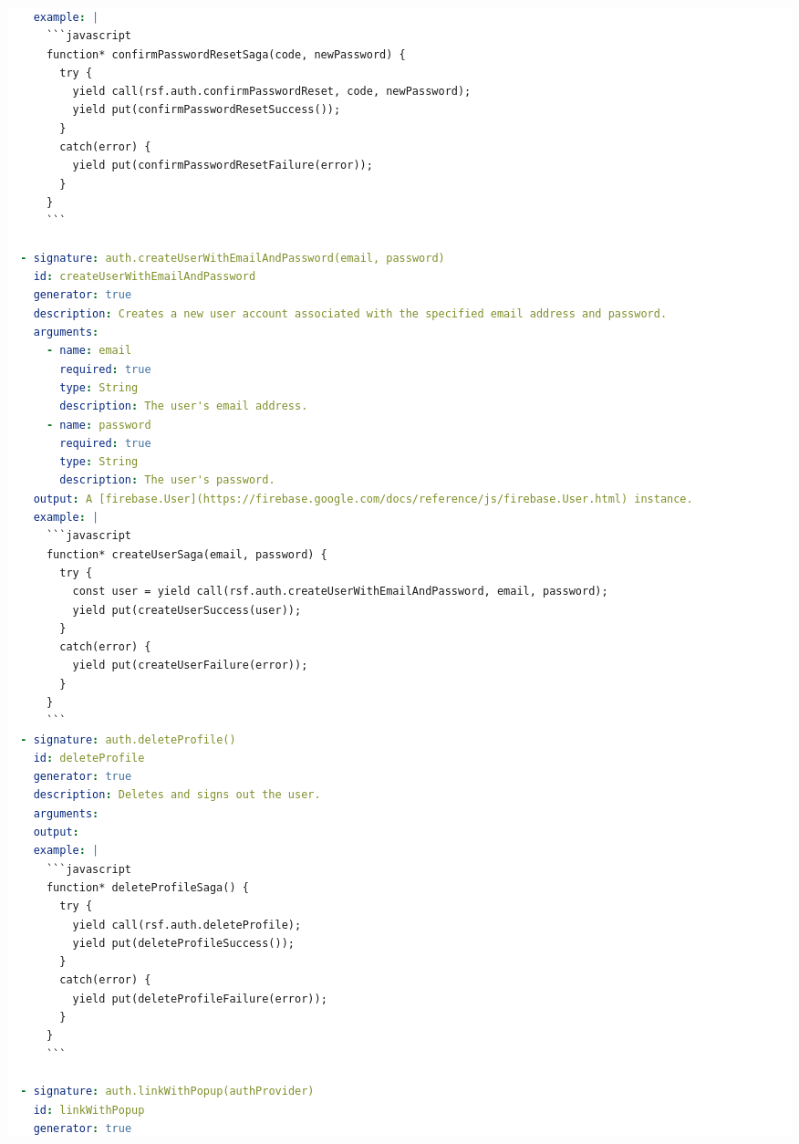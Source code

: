 ```yaml
    example: |
      ```javascript
      function* confirmPasswordResetSaga(code, newPassword) {
        try {
          yield call(rsf.auth.confirmPasswordReset, code, newPassword);
          yield put(confirmPasswordResetSuccess());
        }
        catch(error) {
          yield put(confirmPasswordResetFailure(error));
        }
      }
      ```

  - signature: auth.createUserWithEmailAndPassword(email, password)
    id: createUserWithEmailAndPassword
    generator: true
    description: Creates a new user account associated with the specified email address and password.
    arguments:
      - name: email
        required: true
        type: String
        description: The user's email address.
      - name: password
        required: true
        type: String
        description: The user's password.
    output: A [firebase.User](https://firebase.google.com/docs/reference/js/firebase.User.html) instance.
    example: |
      ```javascript
      function* createUserSaga(email, password) {
        try {
          const user = yield call(rsf.auth.createUserWithEmailAndPassword, email, password);
          yield put(createUserSuccess(user));
        }
        catch(error) {
          yield put(createUserFailure(error));
        }
      }
      ```
  - signature: auth.deleteProfile()
    id: deleteProfile
    generator: true
    description: Deletes and signs out the user.
    arguments:
    output:
    example: |
      ```javascript
      function* deleteProfileSaga() {
        try {
          yield call(rsf.auth.deleteProfile);
          yield put(deleteProfileSuccess());
        }
        catch(error) {
          yield put(deleteProfileFailure(error));
        }
      }
      ```

  - signature: auth.linkWithPopup(authProvider)
    id: linkWithPopup
    generator: true
```